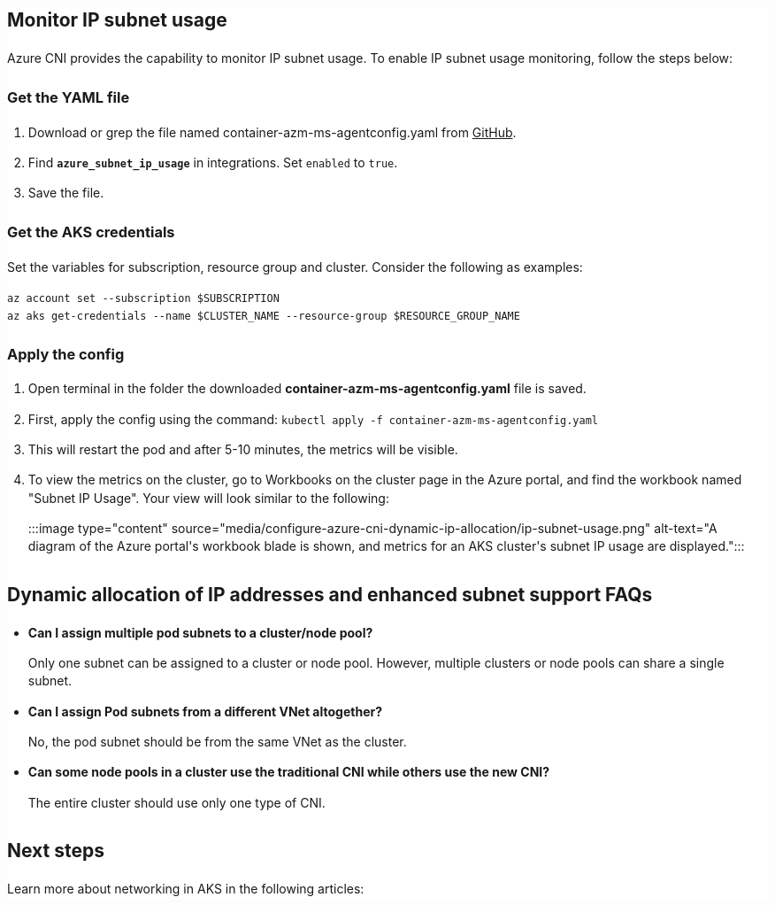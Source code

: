 ## Monitor IP subnet usage

Azure CNI provides the capability to monitor IP subnet usage. To enable IP subnet usage monitoring, follow the steps below:

### Get the YAML file

1. Download or grep the file named container-azm-ms-agentconfig.yaml from [GitHub][github].

2. Find **`azure_subnet_ip_usage`** in integrations. Set `enabled` to `true`.

3. Save the file.

### Get the AKS credentials

Set the variables for subscription, resource group and cluster. Consider the following as examples:

```azurecli-interactive
az account set --subscription $SUBSCRIPTION
az aks get-credentials --name $CLUSTER_NAME --resource-group $RESOURCE_GROUP_NAME
```

### Apply the config

1.	Open terminal in the folder the downloaded **container-azm-ms-agentconfig.yaml** file is saved.

2.	First, apply the config using the command: `kubectl apply -f container-azm-ms-agentconfig.yaml`

3.	This will restart the pod and after 5-10 minutes, the metrics will be visible.

4.	To view the metrics on the cluster, go to Workbooks on the cluster page in the Azure portal, and find the workbook named "Subnet IP Usage". Your view will look similar to the following:

    :::image type="content" source="media/configure-azure-cni-dynamic-ip-allocation/ip-subnet-usage.png" alt-text="A diagram of the Azure portal's workbook blade is shown, and metrics for an AKS cluster's subnet IP usage are displayed.":::

## Dynamic allocation of IP addresses and enhanced subnet support FAQs

* **Can I assign multiple pod subnets to a cluster/node pool?**

  Only one subnet can be assigned to a cluster or node pool. However, multiple clusters or node pools can share a single subnet.

* **Can I assign Pod subnets from a different VNet altogether?**

  No, the pod subnet should be from the same VNet as the cluster.  

* **Can some node pools in a cluster use the traditional CNI while others use the new CNI?**

  The entire cluster should use only one type of CNI.

## Next steps

Learn more about networking in AKS in the following articles:


[github]: https://raw.githubusercontent.com/microsoft/Docker-Provider/ci_prod/kubernetes/container-azm-ms-agentconfig.yaml
[azure-cni-prereq]: ./configure-azure-cni.md#prerequisites
[azure-cni-deployment-parameters]: ./azure-cni-overview.md#deployment-parameters
[az-aks-enable-addons]: /cli/azure/aks#az_aks_enable_addons